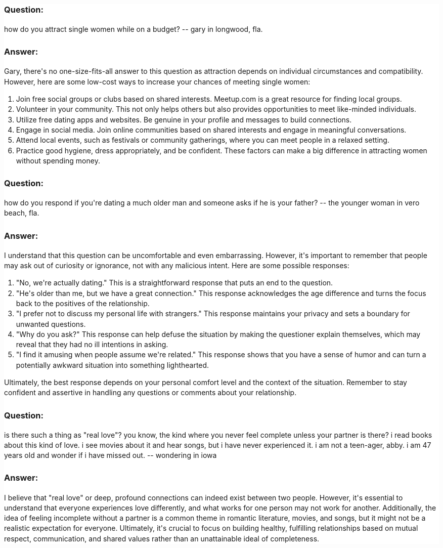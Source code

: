 ### Question:
how do you attract single women while on a budget? -- gary in longwood, fla.
### Answer:
 Gary, there's no one-size-fits-all answer to this question as attraction depends on individual circumstances and compatibility. However, here are some low-cost ways to increase your chances of meeting single women:

1. Join free social groups or clubs based on shared interests. Meetup.com is a great resource for finding local groups.
2. Volunteer in your community. This not only helps others but also provides opportunities to meet like-minded individuals.
3. Utilize free dating apps and websites. Be genuine in your profile and messages to build connections.
4. Engage in social media. Join online communities based on shared interests and engage in meaningful conversations.
5. Attend local events, such as festivals or community gatherings, where you can meet people in a relaxed setting.
6. Practice good hygiene, dress appropriately, and be confident. These factors can make a big difference in attracting women without spending money.

### Question:
how do you respond if you're dating a much older man and someone asks if he is your father? -- the younger woman in vero beach, fla.
### Answer:
 I understand that this question can be uncomfortable and even embarrassing. However, it's important to remember that people may ask out of curiosity or ignorance, not with any malicious intent. Here are some possible responses:

1. "No, we're actually dating." This is a straightforward response that puts an end to the question.
2. "He's older than me, but we have a great connection." This response acknowledges the age difference and turns the focus back to the positives of the relationship.
3. "I prefer not to discuss my personal life with strangers." This response maintains your privacy and sets a boundary for unwanted questions.
4. "Why do you ask?" This response can help defuse the situation by making the questioner explain themselves, which may reveal that they had no ill intentions in asking.
5. "I find it amusing when people assume we're related." This response shows that you have a sense of humor and can turn a potentially awkward situation into something lighthearted.

Ultimately, the best response depends on your personal comfort level and the context of the situation. Remember to stay confident and assertive in handling any questions or comments about your relationship.

### Question:
is there such a thing as "real love"? you know, the kind where you never feel complete unless your partner is there? i read books about this kind of love. i see movies about it and hear songs, but i have never experienced it. i am not a teen-ager, abby. i am 47 years old and wonder if i have missed out. -- wondering in iowa
### Answer:
 I believe that "real love" or deep, profound connections can indeed exist between two people. However, it's essential to understand that everyone experiences love differently, and what works for one person may not work for another. Additionally, the idea of feeling incomplete without a partner is a common theme in romantic literature, movies, and songs, but it might not be a realistic expectation for everyone. Ultimately, it's crucial to focus on building healthy, fulfilling relationships based on mutual respect, communication, and shared values rather than an unattainable ideal of completeness.
